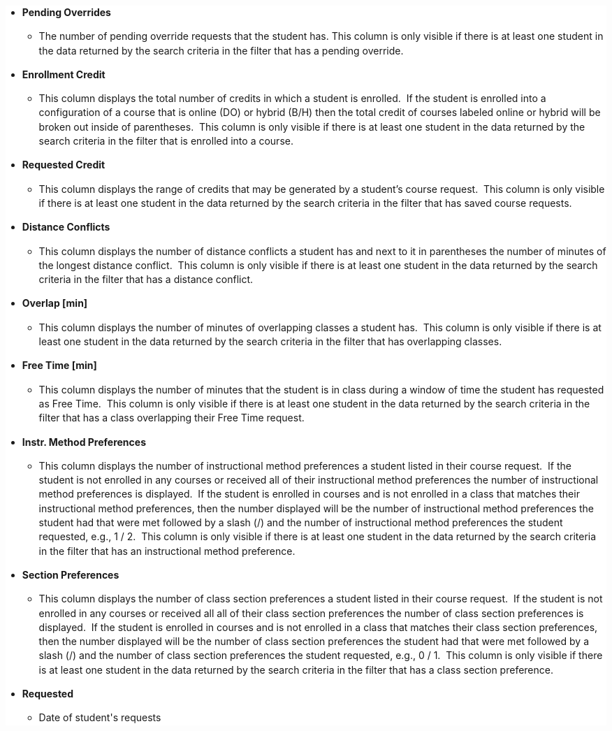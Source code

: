 * **Pending Overrides**
	* The number of pending override requests that the student has. This column is only visible if there is at least one student in the data returned by the search criteria in the filter that has a pending override.

* **Enrollment Credit**
	* This column displays the total number of credits in which a student is enrolled.  If the student is enrolled into a configuration of a course that is online (DO) or hybrid (B/H) then the total credit of courses labeled online or hybrid will be broken out inside of parentheses.  This column is only visible if there is at least one student in the data returned by the search criteria in the filter that is enrolled into a course.

* **Requested Credit**
	* This column displays the range of credits that may be generated by a student’s course request.  This column is only visible if there is at least one student in the data returned by the search criteria in the filter that has saved course requests.

* **Distance Conflicts**
	* This column displays the number of distance conflicts a student has and next to it in parentheses the number of minutes of the longest distance conflict.  This column is only visible if there is at least one student in the data returned by the search criteria in the filter that has a distance conflict.

* **Overlap [min]**
	* This column displays the number of minutes of overlapping classes a student has.  This column is only visible if there is at least one student in the data returned by the search criteria in the filter that has overlapping classes.

* **Free Time [min]**
	* This column displays the number of minutes that the student is in class during a window of time the student has requested as Free Time.  This column is only visible if there is at least one student in the data returned by the search criteria in the filter that has a class overlapping their Free Time request.

* **Instr. Method Preferences**
	* This column displays the number of instructional method preferences a student listed in their course request.  If the student is not enrolled in any courses or received all of their instructional method preferences the number of instructional method preferences is displayed.  If the student is enrolled in courses and is not enrolled in a class that matches their instructional method preferences, then the number displayed will be the number of instructional method preferences the student had that were met followed by a slash (/) and the number of instructional method preferences the student requested, e.g., 1 / 2.  This column is only visible if there is at least one student in the data returned by the search criteria in the filter that has an instructional method preference.

* **Section Preferences**
	* This column displays the number of class section preferences a student listed in their course request.  If the student is not enrolled in any courses or received all all of their class section preferences the number of class section preferences is displayed.  If the student is enrolled in courses and is not enrolled in a class that matches their class section preferences, then the number displayed will be the number of class section preferences the student had that were met followed by a slash (/) and the number of class section preferences the student requested, e.g., 0 / 1.  This column is only visible if there is at least one student in the data returned by the search criteria in the filter that has a class section preference.

* **Requested**
	* Date of student's requests
